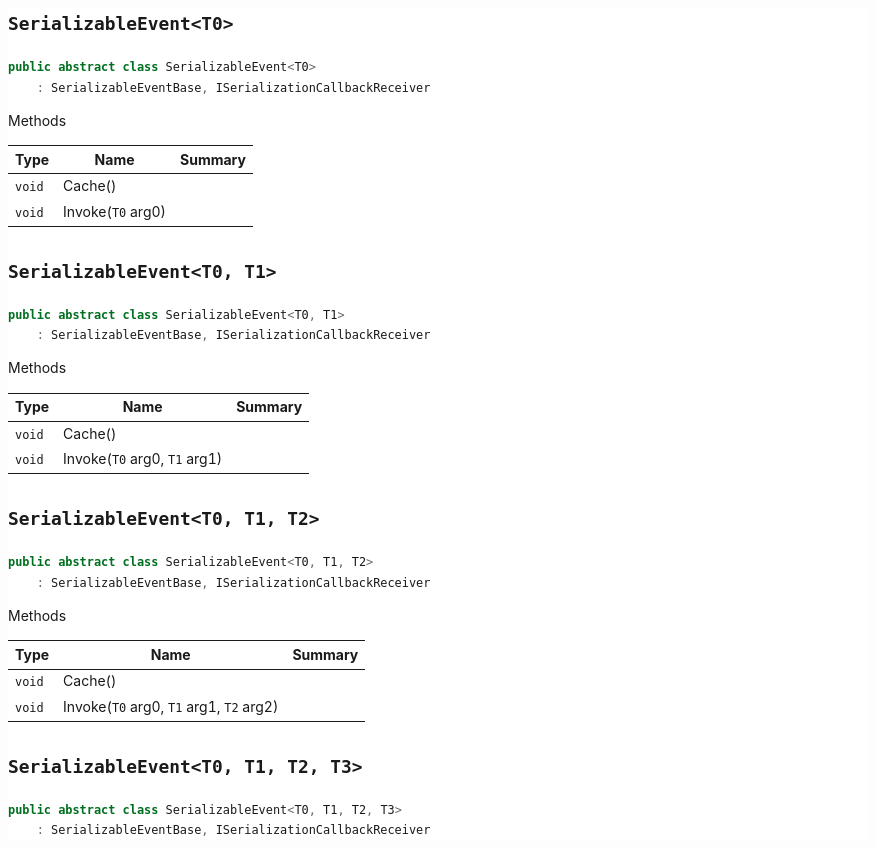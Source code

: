 
## `SerializableEvent<T0>`

```csharp
public abstract class SerializableEvent<T0>
    : SerializableEventBase, ISerializationCallbackReceiver

```

Methods

| Type | Name | Summary | 
| --- | --- | --- | 
| `void` | Cache() |  | 
| `void` | Invoke(`T0` arg0) |  | 


## `SerializableEvent<T0, T1>`

```csharp
public abstract class SerializableEvent<T0, T1>
    : SerializableEventBase, ISerializationCallbackReceiver

```

Methods

| Type | Name | Summary | 
| --- | --- | --- | 
| `void` | Cache() |  | 
| `void` | Invoke(`T0` arg0, `T1` arg1) |  | 


## `SerializableEvent<T0, T1, T2>`

```csharp
public abstract class SerializableEvent<T0, T1, T2>
    : SerializableEventBase, ISerializationCallbackReceiver

```

Methods

| Type | Name | Summary | 
| --- | --- | --- | 
| `void` | Cache() |  | 
| `void` | Invoke(`T0` arg0, `T1` arg1, `T2` arg2) |  | 


## `SerializableEvent<T0, T1, T2, T3>`

```csharp
public abstract class SerializableEvent<T0, T1, T2, T3>
    : SerializableEventBase, ISerializationCallbackReceiver

```
